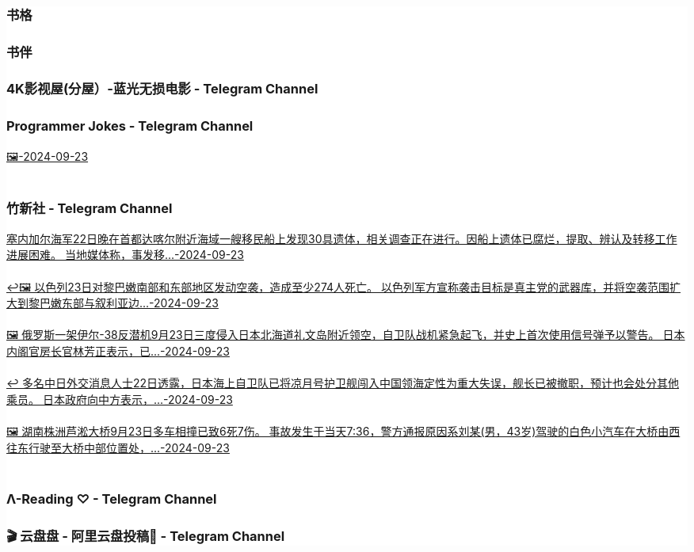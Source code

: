 



###  书格







###  书伴









###  4K影视屋(分屋）-蓝光无损电影 - Telegram Channel







###  Programmer Jokes - Telegram Channel

<a target=_blank rel=nofollow href="https://t.me/programmerjokes/3276" >🖼-2024-09-23</a><br/><br/>





###  竹新社 - Telegram Channel

<a target=_blank rel=nofollow href="https://t.me/tnews365/31552" >塞内加尔海军22日晚在首都达喀尔附近海域一艘移民船上发现30具遗体，相关调查正在进行。因船上遗体已腐烂，提取、辨认及转移工作进展困难。 当地媒体称，事发移...-2024-09-23</a><br/><br/><a target=_blank rel=nofollow href="https://t.me/tnews365/31548" >↩️🖼 以色列23日对黎巴嫩南部和东部地区发动空袭，造成至少274人死亡。 以色列军方宣称袭击目标是真主党的武器库，并将空袭范围扩大到黎巴嫩东部与叙利亚边...-2024-09-23</a><br/><br/><a target=_blank rel=nofollow href="https://t.me/tnews365/31547" >🖼 俄罗斯一架伊尔-38反潜机9月23日三度侵入日本北海道礼文岛附近领空，自卫队战机紧急起飞，并史上首次使用信号弹予以警告。 日本内阁官房长官林芳正表示，已...-2024-09-23</a><br/><br/><a target=_blank rel=nofollow href="https://t.me/tnews365/31546" >↩️ 多名中日外交消息人士22日透露，日本海上自卫队已将凉月号护卫舰闯入中国领海定性为重大失误，舰长已被撤职，预计也会处分其他乘员。 日本政府向中方表示，...-2024-09-23</a><br/><br/><a target=_blank rel=nofollow href="https://t.me/tnews365/31545" >🖼 湖南株洲芦淞大桥9月23日多车相撞已致6死7伤。 事故发生于当天7:36，警方通报原因系刘某(男，43岁)驾驶的白色小汽车在大桥由西往东行驶至大桥中部位置处，...-2024-09-23</a><br/><br/>





###  Λ-Reading ♡ - Telegram Channel







###  🎬 云盘盘 - 阿里云盘投稿🚦 - Telegram Channel
